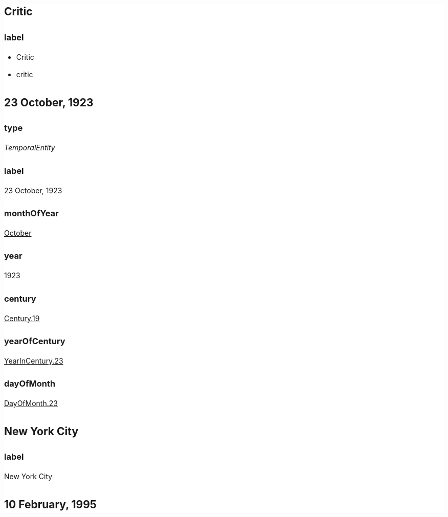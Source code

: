 ## Critic

### label

 - Critic

 - critic

## 23 October, 1923

### type


*TemporalEntity*

### label


23 October, 1923

### monthOfYear


[October](#October)

### year


1923

### century


[Century.19](#Century.19)

### yearOfCentury


[YearInCentury.23](#YearInCentury.23)

### dayOfMonth


[DayOfMonth.23](#DayOfMonth.23)

## New York City

### label


New York City

## 10 February, 1995

